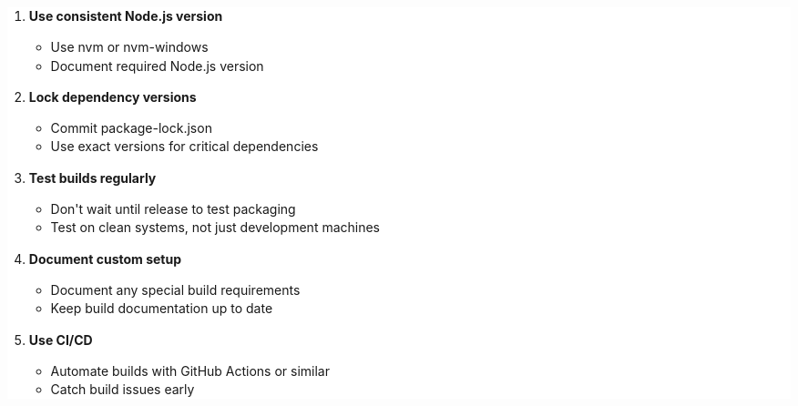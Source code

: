 1. **Use consistent Node.js version**
   - Use nvm or nvm-windows
   - Document required Node.js version

2. **Lock dependency versions**
   - Commit package-lock.json
   - Use exact versions for critical dependencies

3. **Test builds regularly**
   - Don't wait until release to test packaging
   - Test on clean systems, not just development machines

4. **Document custom setup**
   - Document any special build requirements
   - Keep build documentation up to date

5. **Use CI/CD**
   - Automate builds with GitHub Actions or similar
   - Catch build issues early
